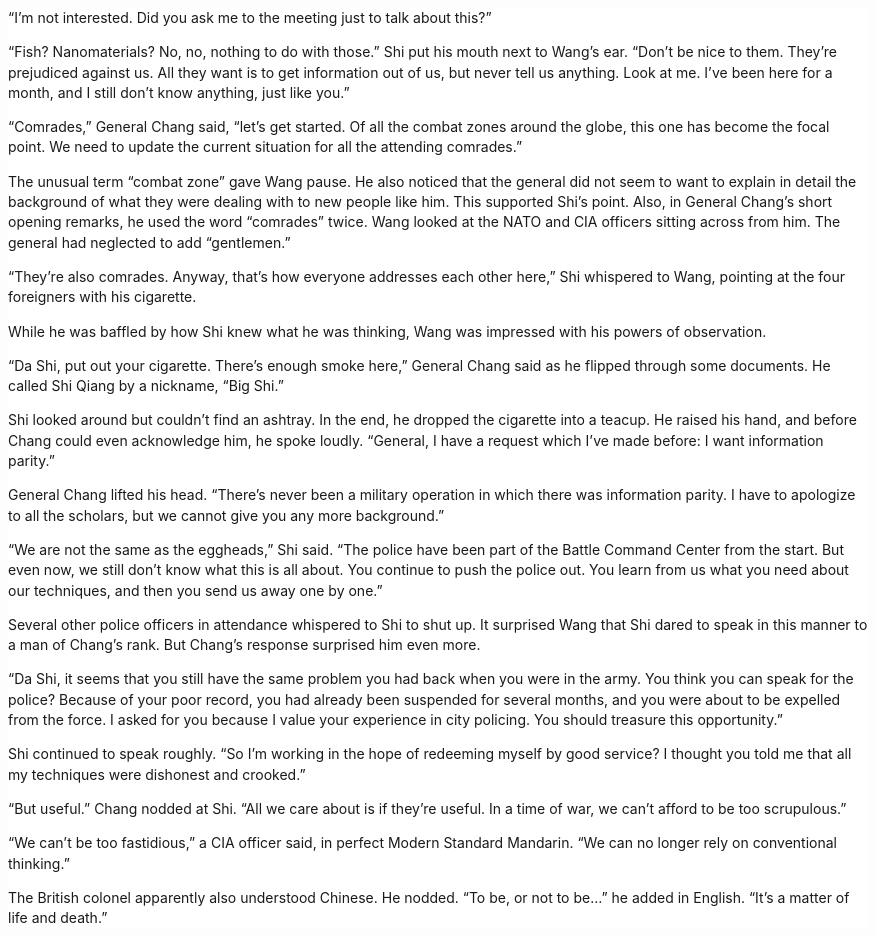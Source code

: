 “I’m not interested. Did you ask me to the meeting just to talk about this?”

“Fish? Nanomaterials? No, no, nothing to do with those.” Shi put his mouth next to Wang’s ear. “Don’t be nice to them. They’re prejudiced against us. All they want is to get information out of us, but never tell us anything. Look at me. I’ve been here for a month, and I still don’t know anything, just like you.”

“Comrades,” General Chang said, “let’s get started. Of all the combat zones around the globe, this one has become the focal point. We need to update the current situation for all the attending comrades.”

The unusual term “combat zone” gave Wang pause. He also noticed that the general did not seem to want to explain in detail the background of what they were dealing with to new people like him. This supported Shi’s point. Also, in General Chang’s short opening remarks, he used the word “comrades” twice. Wang looked at the NATO and CIA officers sitting across from him. The general had neglected to add “gentlemen.”

“They’re also comrades. Anyway, that’s how everyone addresses each other here,” Shi whispered to Wang, pointing at the four foreigners with his cigarette.

While he was baffled by how Shi knew what he was thinking, Wang was impressed with his powers of observation.

“Da Shi, put out your cigarette. There’s enough smoke here,” General Chang said as he flipped through some documents. He called Shi Qiang by a nickname, “Big Shi.”

Shi looked around but couldn’t find an ashtray. In the end, he dropped the cigarette into a teacup. He raised his hand, and before Chang could even acknowledge him, he spoke loudly. “General, I have a request which I’ve made before: I want information parity.”

General Chang lifted his head. “There’s never been a military operation in which there was information parity. I have to apologize to all the scholars, but we cannot give you any more background.”

“We are not the same as the eggheads,” Shi said. “The police have been part of the Battle Command Center from the start. But even now, we still don’t know what this is all about. You continue to push the police out. You learn from us what you need about our techniques, and then you send us away one by one.”

Several other police officers in attendance whispered to Shi to shut up. It surprised Wang that Shi dared to speak in this manner to a man of Chang’s rank. But Chang’s response surprised him even more.

“Da Shi, it seems that you still have the same problem you had back when you were in the army. You think you can speak for the police? Because of your poor record, you had already been suspended for several months, and you were about to be expelled from the force. I asked for you because I value your experience in city policing. You should treasure this opportunity.”

Shi continued to speak roughly. “So I’m working in the hope of redeeming myself by good service? I thought you told me that all my techniques were dishonest and crooked.”

“But useful.” Chang nodded at Shi. “All we care about is if they’re useful. In a time of war, we can’t afford to be too scrupulous.”

“We can’t be too fastidious,” a CIA officer said, in perfect Modern Standard Mandarin. “We can no longer rely on conventional thinking.”

The British colonel apparently also understood Chinese. He nodded. “To be, or not to be…” he added in English. “It’s a matter of life and death.”
